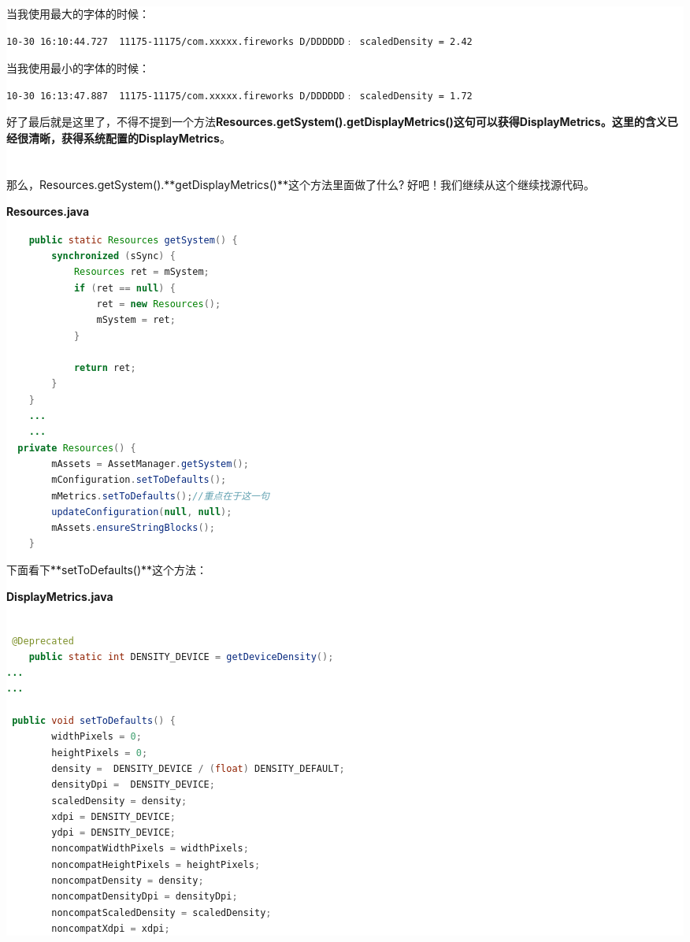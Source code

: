 # 

当我使用最大的字体的时候：
``` log
10-30 16:10:44.727  11175-11175/com.xxxxx.fireworks D/DDDDDD﹕ scaledDensity = 2.42
```
当我使用最小的字体的时候：
``` log
10-30 16:13:47.887  11175-11175/com.xxxxx.fireworks D/DDDDDD﹕ scaledDensity = 1.72

```

好了最后就是这里了，不得不提到一个方法**Resources.getSystem().getDisplayMetrics()**这句可以获得DisplayMetrics。这里的含义已经很清晰，获得系统配置的**DisplayMetrics**。
# 
那么，Resources.getSystem().**getDisplayMetrics()**这个方法里面做了什么?
好吧！我们继续从这个继续找源代码。

**Resources.java**
``` java
    public static Resources getSystem() {
        synchronized (sSync) {
            Resources ret = mSystem;
            if (ret == null) {
                ret = new Resources();
                mSystem = ret;
            }

            return ret;
        }
    }
    ...
    ...
  private Resources() {
        mAssets = AssetManager.getSystem();
        mConfiguration.setToDefaults();
        mMetrics.setToDefaults();//重点在于这一句
        updateConfiguration(null, null);
        mAssets.ensureStringBlocks();
    }


```
下面看下**setToDefaults()**这个方法：

**DisplayMetrics.java**
``` java

 @Deprecated
    public static int DENSITY_DEVICE = getDeviceDensity();
...
...

 public void setToDefaults() {
        widthPixels = 0;
        heightPixels = 0;
        density =  DENSITY_DEVICE / (float) DENSITY_DEFAULT;
        densityDpi =  DENSITY_DEVICE;
        scaledDensity = density;
        xdpi = DENSITY_DEVICE;
        ydpi = DENSITY_DEVICE;
        noncompatWidthPixels = widthPixels;
        noncompatHeightPixels = heightPixels;
        noncompatDensity = density;
        noncompatDensityDpi = densityDpi;
        noncompatScaledDensity = scaledDensity;
        noncompatXdpi = xdpi;
```